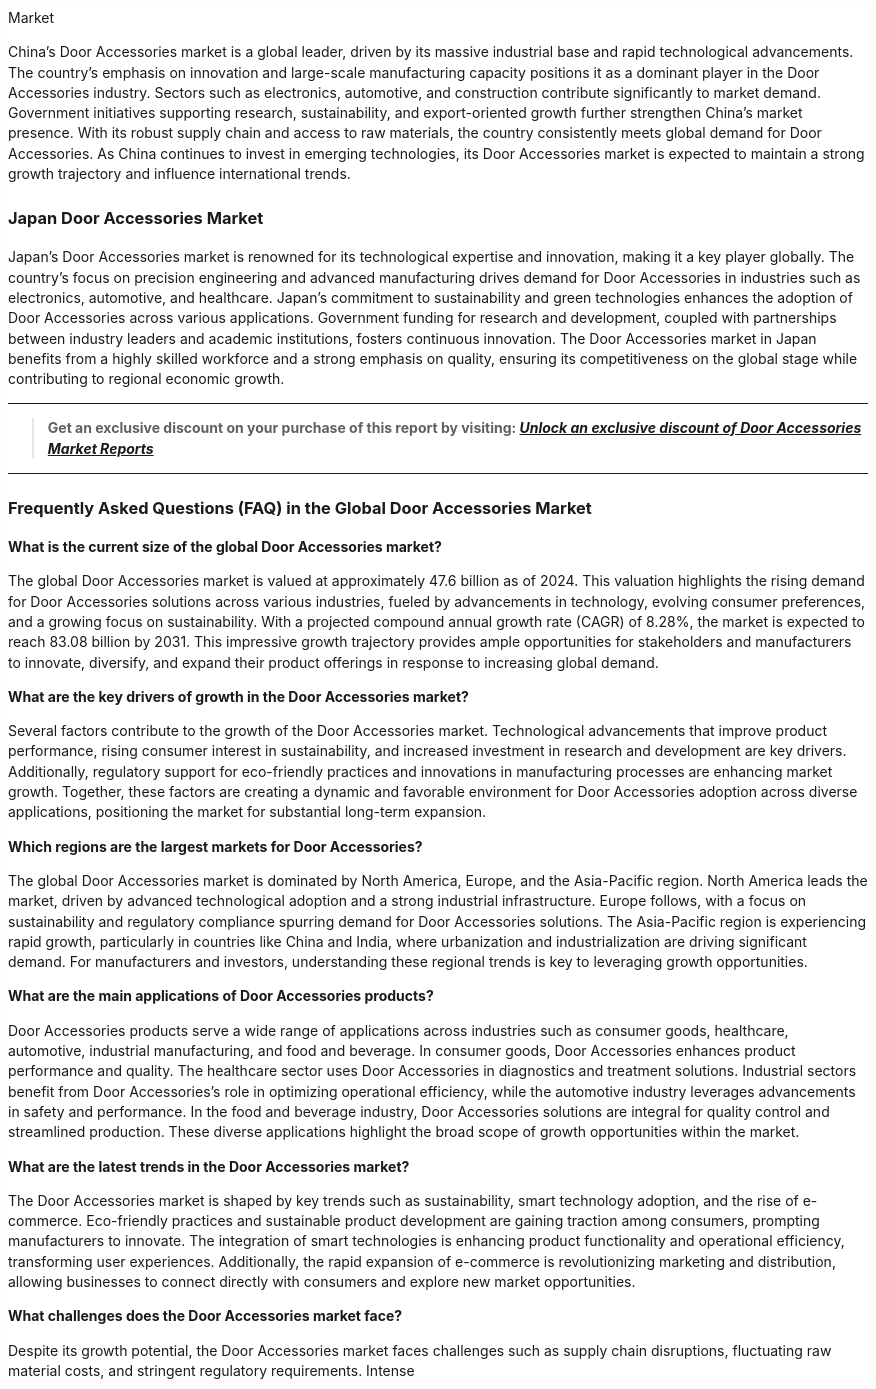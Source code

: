Market</h3><p>China&rsquo;s Door Accessories market is a global leader, driven by its massive industrial base and rapid technological advancements. The country&rsquo;s emphasis on innovation and large-scale manufacturing capacity positions it as a dominant player in the Door Accessories industry. Sectors such as electronics, automotive, and construction contribute significantly to market demand. Government initiatives supporting research, sustainability, and export-oriented growth further strengthen China&rsquo;s market presence. With its robust supply chain and access to raw materials, the country consistently meets global demand for Door Accessories. As China continues to invest in emerging technologies, its Door Accessories market is expected to maintain a strong growth trajectory and influence international trends.</p><h3>Japan Door Accessories Market</h3><p>Japan&rsquo;s Door Accessories market is renowned for its technological expertise and innovation, making it a key player globally. The country&rsquo;s focus on precision engineering and advanced manufacturing drives demand for Door Accessories in industries such as electronics, automotive, and healthcare. Japan&rsquo;s commitment to sustainability and green technologies enhances the adoption of Door Accessories across various applications. Government funding for research and development, coupled with partnerships between industry leaders and academic institutions, fosters continuous innovation. The Door Accessories market in Japan benefits from a highly skilled workforce and a strong emphasis on quality, ensuring its competitiveness on the global stage while contributing to regional economic growth.</p><hr /><blockquote><p><strong>Get an exclusive discount on your purchase of this report by visiting: <em><a href="://marketresearchpulse.com/ask-for-discount/52598?utm_source=Github&amp;utm_medium=0111">Unlock an exclusive discount of Door Accessories Market Reports</a></em>&nbsp;</strong></p></blockquote><hr /><h3>Frequently Asked Questions (FAQ) in the Global Door Accessories Market</h3><p><strong>What is the current size of the global Door Accessories market?</strong></p><p>The global Door Accessories market is valued at approximately 47.6 billion as of 2024. This valuation highlights the rising demand for Door Accessories solutions across various industries, fueled by advancements in technology, evolving consumer preferences, and a growing focus on sustainability. With a projected compound annual growth rate (CAGR) of 8.28%, the market is expected to reach 83.08 billion by 2031. This impressive growth trajectory provides ample opportunities for stakeholders and manufacturers to innovate, diversify, and expand their product offerings in response to increasing global demand.</p><p><strong>What are the key drivers of growth in the Door Accessories market?</strong></p><p>Several factors contribute to the growth of the Door Accessories market. Technological advancements that improve product performance, rising consumer interest in sustainability, and increased investment in research and development are key drivers. Additionally, regulatory support for eco-friendly practices and innovations in manufacturing processes are enhancing market growth. Together, these factors are creating a dynamic and favorable environment for Door Accessories adoption across diverse applications, positioning the market for substantial long-term expansion.</p><p><strong>Which regions are the largest markets for Door Accessories?</strong></p><p>The global Door Accessories market is dominated by North America, Europe, and the Asia-Pacific region. North America leads the market, driven by advanced technological adoption and a strong industrial infrastructure. Europe follows, with a focus on sustainability and regulatory compliance spurring demand for Door Accessories solutions. The Asia-Pacific region is experiencing rapid growth, particularly in countries like China and India, where urbanization and industrialization are driving significant demand. For manufacturers and investors, understanding these regional trends is key to leveraging growth opportunities.</p><p><strong>What are the main applications of Door Accessories products?</strong></p><p>Door Accessories products serve a wide range of applications across industries such as consumer goods, healthcare, automotive, industrial manufacturing, and food and beverage. In consumer goods, Door Accessories enhances product performance and quality. The healthcare sector uses Door Accessories in diagnostics and treatment solutions. Industrial sectors benefit from Door Accessories&rsquo;s role in optimizing operational efficiency, while the automotive industry leverages advancements in safety and performance. In the food and beverage industry, Door Accessories solutions are integral for quality control and streamlined production. These diverse applications highlight the broad scope of growth opportunities within the market.</p><p><strong>What are the latest trends in the Door Accessories market?</strong></p><p>The Door Accessories market is shaped by key trends such as sustainability, smart technology adoption, and the rise of e-commerce. Eco-friendly practices and sustainable product development are gaining traction among consumers, prompting manufacturers to innovate. The integration of smart technologies is enhancing product functionality and operational efficiency, transforming user experiences. Additionally, the rapid expansion of e-commerce is revolutionizing marketing and distribution, allowing businesses to connect directly with consumers and explore new market opportunities.</p><p><strong>What challenges does the Door Accessories market face?</strong></p><p>Despite its growth potential, the Door Accessories market faces challenges such as supply chain disruptions, fluctuating raw material costs, and stringent regulatory requirements. Intense